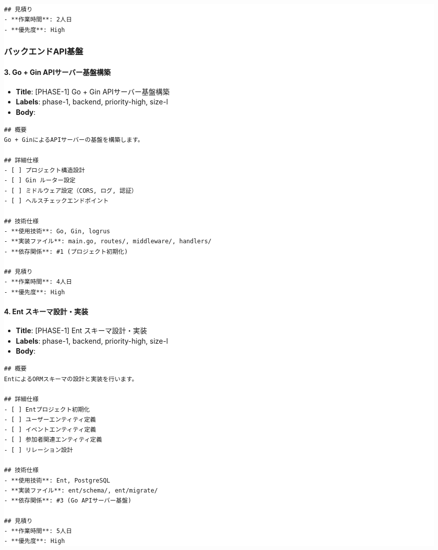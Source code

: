 ```
## 見積り
- **作業時間**: 2人日
- **優先度**: High
```

### バックエンドAPI基盤

#### 3. Go + Gin APIサーバー基盤構築
- **Title**: [PHASE-1] Go + Gin APIサーバー基盤構築
- **Labels**: phase-1, backend, priority-high, size-l
- **Body**:
```
## 概要
Go + GinによるAPIサーバーの基盤を構築します。

## 詳細仕様
- [ ] プロジェクト構造設計
- [ ] Gin ルーター設定
- [ ] ミドルウェア設定（CORS, ログ, 認証）
- [ ] ヘルスチェックエンドポイント

## 技術仕様
- **使用技術**: Go, Gin, logrus
- **実装ファイル**: main.go, routes/, middleware/, handlers/
- **依存関係**: #1 (プロジェクト初期化)

## 見積り
- **作業時間**: 4人日
- **優先度**: High
```

#### 4. Ent スキーマ設計・実装
- **Title**: [PHASE-1] Ent スキーマ設計・実装
- **Labels**: phase-1, backend, priority-high, size-l
- **Body**:
```
## 概要
EntによるORMスキーマの設計と実装を行います。

## 詳細仕様
- [ ] Entプロジェクト初期化
- [ ] ユーザーエンティティ定義
- [ ] イベントエンティティ定義
- [ ] 参加者関連エンティティ定義
- [ ] リレーション設計

## 技術仕様
- **使用技術**: Ent, PostgreSQL
- **実装ファイル**: ent/schema/, ent/migrate/
- **依存関係**: #3 (Go APIサーバー基盤)

## 見積り
- **作業時間**: 5人日
- **優先度**: High
```

